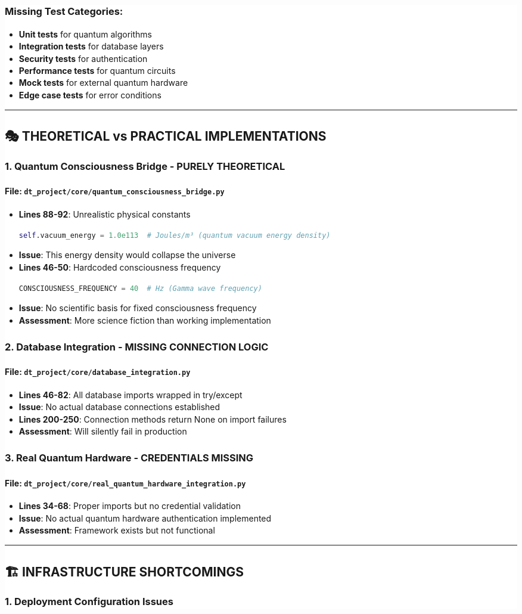 ### **Missing Test Categories:**
- **Unit tests** for quantum algorithms
- **Integration tests** for database layers
- **Security tests** for authentication
- **Performance tests** for quantum circuits
- **Mock tests** for external quantum hardware
- **Edge case tests** for error conditions

---

## 🎭 **THEORETICAL vs PRACTICAL IMPLEMENTATIONS**

### **1. Quantum Consciousness Bridge - PURELY THEORETICAL**

#### **File:** `dt_project/core/quantum_consciousness_bridge.py`
- **Lines 88-92**: Unrealistic physical constants
  ```python
  self.vacuum_energy = 1.0e113  # Joules/m³ (quantum vacuum energy density)
  ```
- **Issue**: This energy density would collapse the universe
- **Lines 46-50**: Hardcoded consciousness frequency
  ```python
  CONSCIOUSNESS_FREQUENCY = 40  # Hz (Gamma wave frequency)
  ```
- **Issue**: No scientific basis for fixed consciousness frequency
- **Assessment**: More science fiction than working implementation

### **2. Database Integration - MISSING CONNECTION LOGIC**

#### **File:** `dt_project/core/database_integration.py`
- **Lines 46-82**: All database imports wrapped in try/except
- **Issue**: No actual database connections established
- **Lines 200-250**: Connection methods return None on import failures
- **Assessment**: Will silently fail in production

### **3. Real Quantum Hardware - CREDENTIALS MISSING**

#### **File:** `dt_project/core/real_quantum_hardware_integration.py`
- **Lines 34-68**: Proper imports but no credential validation
- **Issue**: No actual quantum hardware authentication implemented
- **Assessment**: Framework exists but not functional

---

## 🏗️ **INFRASTRUCTURE SHORTCOMINGS**

### **1. Deployment Configuration Issues**

